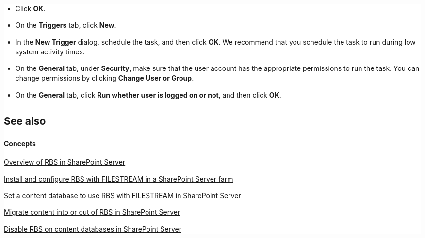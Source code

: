   - Click **OK**.
    
  - On the **Triggers** tab, click **New**. 
    
  - In the **New Trigger** dialog, schedule the task, and then click **OK**. We recommend that you schedule the task to run during low system activity times.
    
  - On the **General** tab, under **Security**, make sure that the user account has the appropriate permissions to run the task. You can change permissions by clicking **Change User or Group**.
    
  - On the **General** tab, click **Run whether user is logged on or not**, and then click **OK**.
    
## See also
<a name="proc3"> </a>

#### Concepts

[Overview of RBS in SharePoint Server](rbs-overview.md)
  
[Install and configure RBS with FILESTREAM in a SharePoint Server farm](install-and-configure-rbs.md)
  
[Set a content database to use RBS with FILESTREAM in SharePoint Server](set-a-content-database-to-use-rbs.md)
  
[Migrate content into or out of RBS in SharePoint Server](migrate-content-into-or-out-of-rbs.md)
  
[Disable RBS on content databases in SharePoint Server](disable-rbs-on-a-content-database.md)
